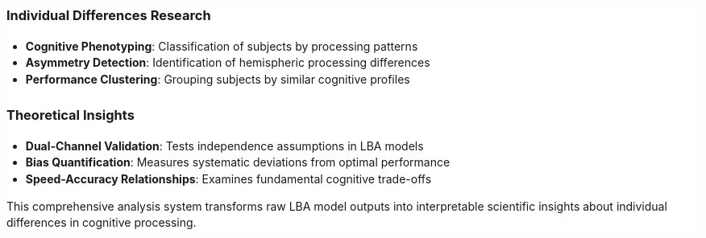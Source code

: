 ### Individual Differences Research
- **Cognitive Phenotyping**: Classification of subjects by processing patterns
- **Asymmetry Detection**: Identification of hemispheric processing differences
- **Performance Clustering**: Grouping subjects by similar cognitive profiles

### Theoretical Insights
- **Dual-Channel Validation**: Tests independence assumptions in LBA models
- **Bias Quantification**: Measures systematic deviations from optimal performance
- **Speed-Accuracy Relationships**: Examines fundamental cognitive trade-offs

This comprehensive analysis system transforms raw LBA model outputs into interpretable scientific insights about individual differences in cognitive processing.
